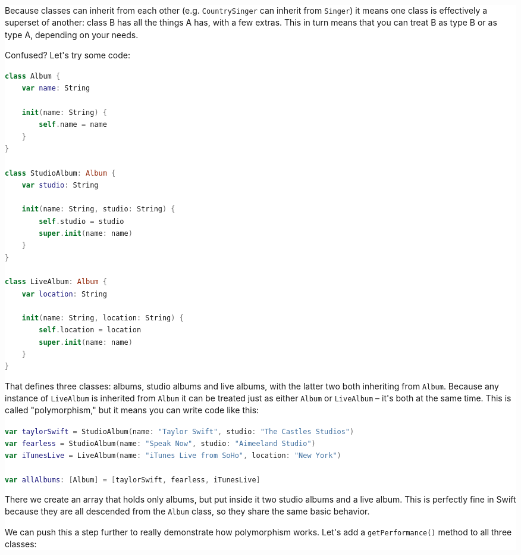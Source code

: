 <VidStack src="youtube/575cMa-XTX8" />

Because classes can inherit from each other (e.g. `CountrySinger` can inherit from `Singer`) it means one class is effectively a superset of another: class B has all the things A has, with a few extras. This in turn means that you can treat B as type B or as type A, depending on your needs.

Confused? Let's try some code:

```swift
class Album {
    var name: String

    init(name: String) {
        self.name = name
    }
}

class StudioAlbum: Album {
    var studio: String

    init(name: String, studio: String) {
        self.studio = studio
        super.init(name: name)
    }
}

class LiveAlbum: Album {
    var location: String

    init(name: String, location: String) {
        self.location = location
        super.init(name: name)
    }
}
```

That defines three classes: albums, studio albums and live albums, with the latter two both inheriting from `Album`. Because any instance of `LiveAlbum` is inherited from `Album` it can be treated just as either `Album` or `LiveAlbum` – it's both at the same time. This is called "polymorphism," but it means you can write code like this:

```swift
var taylorSwift = StudioAlbum(name: "Taylor Swift", studio: "The Castles Studios")
var fearless = StudioAlbum(name: "Speak Now", studio: "Aimeeland Studio")
var iTunesLive = LiveAlbum(name: "iTunes Live from SoHo", location: "New York")

var allAlbums: [Album] = [taylorSwift, fearless, iTunesLive]
```

There we create an array that holds only albums, but put inside it two studio albums and a live album. This is perfectly fine in Swift because they are all descended from the `Album` class, so they share the same basic behavior.

We can push this a step further to really demonstrate how polymorphism works. Let's add a `getPerformance()` method to all three classes:
